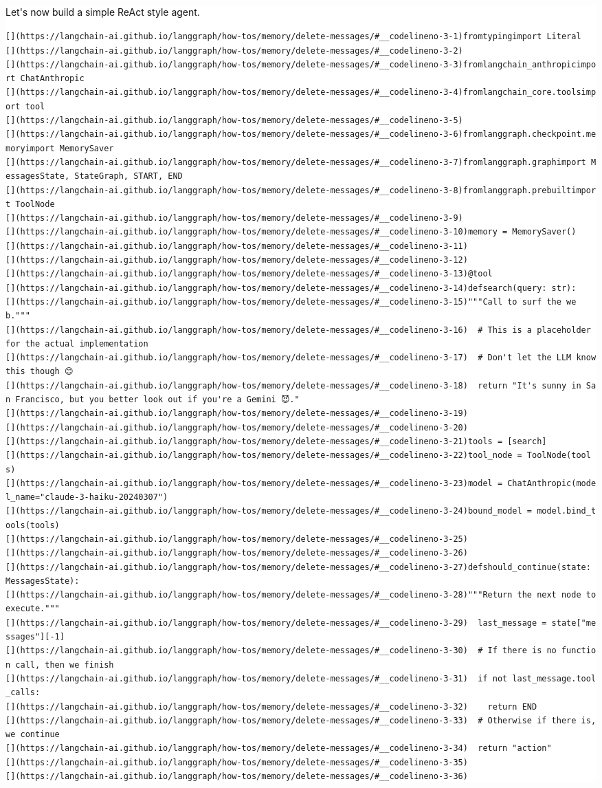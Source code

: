 Let's now build a simple ReAct style agent.

```
[](https://langchain-ai.github.io/langgraph/how-tos/memory/delete-messages/#__codelineno-3-1)fromtypingimport Literal
[](https://langchain-ai.github.io/langgraph/how-tos/memory/delete-messages/#__codelineno-3-2)
[](https://langchain-ai.github.io/langgraph/how-tos/memory/delete-messages/#__codelineno-3-3)fromlangchain_anthropicimport ChatAnthropic
[](https://langchain-ai.github.io/langgraph/how-tos/memory/delete-messages/#__codelineno-3-4)fromlangchain_core.toolsimport tool
[](https://langchain-ai.github.io/langgraph/how-tos/memory/delete-messages/#__codelineno-3-5)
[](https://langchain-ai.github.io/langgraph/how-tos/memory/delete-messages/#__codelineno-3-6)fromlanggraph.checkpoint.memoryimport MemorySaver
[](https://langchain-ai.github.io/langgraph/how-tos/memory/delete-messages/#__codelineno-3-7)fromlanggraph.graphimport MessagesState, StateGraph, START, END
[](https://langchain-ai.github.io/langgraph/how-tos/memory/delete-messages/#__codelineno-3-8)fromlanggraph.prebuiltimport ToolNode
[](https://langchain-ai.github.io/langgraph/how-tos/memory/delete-messages/#__codelineno-3-9)
[](https://langchain-ai.github.io/langgraph/how-tos/memory/delete-messages/#__codelineno-3-10)memory = MemorySaver()
[](https://langchain-ai.github.io/langgraph/how-tos/memory/delete-messages/#__codelineno-3-11)
[](https://langchain-ai.github.io/langgraph/how-tos/memory/delete-messages/#__codelineno-3-12)
[](https://langchain-ai.github.io/langgraph/how-tos/memory/delete-messages/#__codelineno-3-13)@tool
[](https://langchain-ai.github.io/langgraph/how-tos/memory/delete-messages/#__codelineno-3-14)defsearch(query: str):
[](https://langchain-ai.github.io/langgraph/how-tos/memory/delete-messages/#__codelineno-3-15)"""Call to surf the web."""
[](https://langchain-ai.github.io/langgraph/how-tos/memory/delete-messages/#__codelineno-3-16)  # This is a placeholder for the actual implementation
[](https://langchain-ai.github.io/langgraph/how-tos/memory/delete-messages/#__codelineno-3-17)  # Don't let the LLM know this though 😊
[](https://langchain-ai.github.io/langgraph/how-tos/memory/delete-messages/#__codelineno-3-18)  return "It's sunny in San Francisco, but you better look out if you're a Gemini 😈."
[](https://langchain-ai.github.io/langgraph/how-tos/memory/delete-messages/#__codelineno-3-19)
[](https://langchain-ai.github.io/langgraph/how-tos/memory/delete-messages/#__codelineno-3-20)
[](https://langchain-ai.github.io/langgraph/how-tos/memory/delete-messages/#__codelineno-3-21)tools = [search]
[](https://langchain-ai.github.io/langgraph/how-tos/memory/delete-messages/#__codelineno-3-22)tool_node = ToolNode(tools)
[](https://langchain-ai.github.io/langgraph/how-tos/memory/delete-messages/#__codelineno-3-23)model = ChatAnthropic(model_name="claude-3-haiku-20240307")
[](https://langchain-ai.github.io/langgraph/how-tos/memory/delete-messages/#__codelineno-3-24)bound_model = model.bind_tools(tools)
[](https://langchain-ai.github.io/langgraph/how-tos/memory/delete-messages/#__codelineno-3-25)
[](https://langchain-ai.github.io/langgraph/how-tos/memory/delete-messages/#__codelineno-3-26)
[](https://langchain-ai.github.io/langgraph/how-tos/memory/delete-messages/#__codelineno-3-27)defshould_continue(state: MessagesState):
[](https://langchain-ai.github.io/langgraph/how-tos/memory/delete-messages/#__codelineno-3-28)"""Return the next node to execute."""
[](https://langchain-ai.github.io/langgraph/how-tos/memory/delete-messages/#__codelineno-3-29)  last_message = state["messages"][-1]
[](https://langchain-ai.github.io/langgraph/how-tos/memory/delete-messages/#__codelineno-3-30)  # If there is no function call, then we finish
[](https://langchain-ai.github.io/langgraph/how-tos/memory/delete-messages/#__codelineno-3-31)  if not last_message.tool_calls:
[](https://langchain-ai.github.io/langgraph/how-tos/memory/delete-messages/#__codelineno-3-32)    return END
[](https://langchain-ai.github.io/langgraph/how-tos/memory/delete-messages/#__codelineno-3-33)  # Otherwise if there is, we continue
[](https://langchain-ai.github.io/langgraph/how-tos/memory/delete-messages/#__codelineno-3-34)  return "action"
[](https://langchain-ai.github.io/langgraph/how-tos/memory/delete-messages/#__codelineno-3-35)
[](https://langchain-ai.github.io/langgraph/how-tos/memory/delete-messages/#__codelineno-3-36)
```